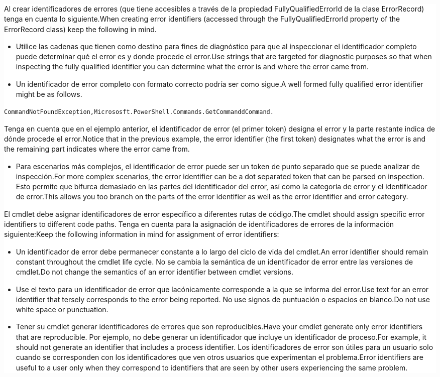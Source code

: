 <span data-ttu-id="f4b77-141">Al crear identificadores de errores (que tiene accesibles a través de la propiedad FullyQualifiedErrorId de la clase ErrorRecord) tenga en cuenta lo siguiente.</span><span class="sxs-lookup"><span data-stu-id="f4b77-141">When creating error identifiers (accessed through the FullyQualifiedErrorId property of the ErrorRecord class) keep the following in mind.</span></span>

- <span data-ttu-id="f4b77-142">Utilice las cadenas que tienen como destino para fines de diagnóstico para que al inspeccionar el identificador completo puede determinar qué el error es y donde procede el error.</span><span class="sxs-lookup"><span data-stu-id="f4b77-142">Use strings that are targeted for diagnostic purposes so that when inspecting the fully qualified identifier you can determine what the error is and where the error came from.</span></span>

- <span data-ttu-id="f4b77-143">Un identificador de error completo con formato correcto podría ser como sigue.</span><span class="sxs-lookup"><span data-stu-id="f4b77-143">A well formed fully qualified error identifier might be as follows.</span></span>

`CommandNotFoundException,Micrososft.PowerShell.Commands.GetCommanddCommand.`

<span data-ttu-id="f4b77-144">Tenga en cuenta que en el ejemplo anterior, el identificador de error (el primer token) designa el error y la parte restante indica de dónde procede el error.</span><span class="sxs-lookup"><span data-stu-id="f4b77-144">Notice that in the previous example, the error identifier (the first token) designates what the error is and the remaining part indicates where the error came from.</span></span>

- <span data-ttu-id="f4b77-145">Para escenarios más complejos, el identificador de error puede ser un token de punto separado que se puede analizar de inspección.</span><span class="sxs-lookup"><span data-stu-id="f4b77-145">For more complex scenarios, the error identifier can be a dot separated token that can be parsed on inspection.</span></span> <span data-ttu-id="f4b77-146">Esto permite que bifurca demasiado en las partes del identificador del error, así como la categoría de error y el identificador de error.</span><span class="sxs-lookup"><span data-stu-id="f4b77-146">This allows you too branch on the parts of the error identifier as well as the error identifier and error category.</span></span>

<span data-ttu-id="f4b77-147">El cmdlet debe asignar identificadores de error específico a diferentes rutas de código.</span><span class="sxs-lookup"><span data-stu-id="f4b77-147">The cmdlet should assign specific error identifiers to different code paths.</span></span> <span data-ttu-id="f4b77-148">Tenga en cuenta para la asignación de identificadores de errores de la información siguiente:</span><span class="sxs-lookup"><span data-stu-id="f4b77-148">Keep the following information in mind for assignment of error identifiers:</span></span>

- <span data-ttu-id="f4b77-149">Un identificador de error debe permanecer constante a lo largo del ciclo de vida del cmdlet.</span><span class="sxs-lookup"><span data-stu-id="f4b77-149">An error identifier should remain constant throughout the cmdlet life cycle.</span></span> <span data-ttu-id="f4b77-150">No se cambia la semántica de un identificador de error entre las versiones de cmdlet.</span><span class="sxs-lookup"><span data-stu-id="f4b77-150">Do not change the semantics of an error identifier between cmdlet versions.</span></span>

- <span data-ttu-id="f4b77-151">Use el texto para un identificador de error que lacónicamente corresponde a la que se informa del error.</span><span class="sxs-lookup"><span data-stu-id="f4b77-151">Use text for an error identifier that tersely corresponds to the error being reported.</span></span> <span data-ttu-id="f4b77-152">No use signos de puntuación o espacios en blanco.</span><span class="sxs-lookup"><span data-stu-id="f4b77-152">Do not use white space or punctuation.</span></span>

- <span data-ttu-id="f4b77-153">Tener su cmdlet generar identificadores de errores que son reproducibles.</span><span class="sxs-lookup"><span data-stu-id="f4b77-153">Have your cmdlet generate only error identifiers that are reproducible.</span></span> <span data-ttu-id="f4b77-154">Por ejemplo, no debe generar un identificador que incluye un identificador de proceso.</span><span class="sxs-lookup"><span data-stu-id="f4b77-154">For example, it should not generate an identifier that includes a process identifier.</span></span> <span data-ttu-id="f4b77-155">Los identificadores de error son útiles para un usuario solo cuando se corresponden con los identificadores que ven otros usuarios que experimentan el problema.</span><span class="sxs-lookup"><span data-stu-id="f4b77-155">Error identifiers are useful to a user only when they correspond to identifiers that are seen by other users experiencing the same problem.</span></span>
